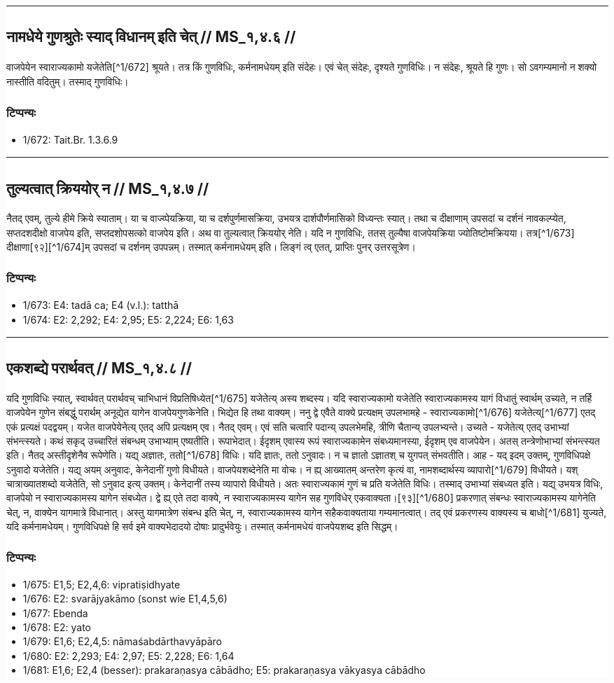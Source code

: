 ____________________________________________


## नामधेये गुणश्रुतेः स्याद् विधानम् इति चेत् // MS_१,४.६ //

वाजपेयेन स्वाराज्यकामो यजेतेति[^1/672] श्रूयते। तत्र किं गुणविधिः, कर्मनामधेयम् इति संदेहः। एवं चेत् संदेहः, दृश्यते गुणविधिः। न संदेहः, श्रूयते हि गुणः। सो ऽवगम्यमानो न शक्यो नास्तीति वदितुम्। तस्माद् गुणविधिः।

### टिप्पन्यः
- 1/672: Tait.Br. 1.3.6.9

____________________________________________


## तुल्यत्वात् क्रिययोर् न // MS_१,४.७ //

नैतद् एवम्, तुल्ये हीमे क्रिये स्याताम्। या च वाज्य्पेयक्रिया, या च दर्शपुर्णमासक्रिया, उभयत्र दार्शपौर्णमासिको विध्यन्तः स्यात्। तथा च दीक्षाणाम् उपसदां च दर्शनं नावकल्प्येत, सप्तदशदीक्षो वाजपेय इति, सप्तदशोपसत्को वाजपेय इति। अथ वा तुल्यत्वात् क्रिययोर् नेति। यदि न गुणविधिः, ततस् तुल्यैषा वाजपेयक्रिया ज्योतिष्टोमक्रियया। तत्र[^1/673] दीक्षाणा[९२][^1/674]म् उपसदां च दर्शनम् उपपन्नम्। तस्मात् कर्मनामधेयम् इति। लिङ्गं त्व् एतत्, प्राप्तिः पुनर् उत्तरसूत्रेण।

### टिप्पन्यः
- 1/673: E4: tadā ca; E4 (v.l.): tatthā
- 1/674: E2: 2,292; E4: 2,95; E5: 2,224; E6: 1,63

____________________________________________


## एकशब्द्ये परार्थवत् // MS_१,४.८ //

यदि गुणविधिः स्यात्, स्वार्थवत् परार्थवच् चाभिधानं विप्रतिषिध्येत[^1/675] यजेतेत्य् अस्य शब्दस्य। यदि स्वाराज्यकामो यजेतेति स्वाराज्यकामस्य यागं विधातुं स्वार्थम् उच्यते, न तर्हि वाजपेयेन गुणेन संबद्धुं परार्थम् अनूद्येत यागेन वाजपेयगुणकेनेति। भिद्येत हि तथा वाक्यम्। ननु द्वे एवैते वाक्ये प्रत्यक्षम् उपलभामहे - स्वाराज्यकामो[^1/676] यजेतेत्य्[^1/677] एतद् एकं प्रत्यक्षं पदद्वयम्। यजेत वाजपेयेनेत्य् एतद् अपि प्रत्यक्षम् एव। नैतद् एवम्। एवं सति चत्वारि पदान्य् उपलभेमहि, त्रीणि चैतान्य् उपलभ्यन्ते। उच्यते - यजेतेत्य् एतद् उभाभ्यां संभन्त्स्यते। कथं सकृद् उच्चारितं संबन्धम् उभाभ्याम् एष्यतीति। रूपाभेदात्। ईदृशम् एवास्य रूपं स्वाराज्यकामेन संबध्यमानस्या, ईदृशम् एव वाजपेयेन। अतस् तन्त्रेणोभाभ्यां संभन्त्स्यत इति। नैतद् अस्तीदृशेनैव रूपेणेति। यद्य् अज्ञातः, ततो[^1/678] विधिः। यदि ज्ञातः, ततो ऽनुवादः। न च ज्ञातो ऽज्ञातश् च युगपत् संभवतीति। आह - यद् इदम् उक्तम्, गुणविधिपक्षे ऽनुवादो यजेतेति। यद्य् अयम् अनुवादः, केनेदानीं गुणो विधीयते। वाजपेयशब्देनेति मा वोचः। न ह्य् आख्यातम् अन्तरेण कृत्यं वा, नामशब्दार्थस्य व्यापारो[^1/679] विधीयते। यश् चात्राख्यातशब्दो यजेतेति, सो ऽनुवाद इत्य् उक्तम्। केनेदानीं तस्य व्यापारो विधीयते। अतः स्वाराज्यकामं गुणं च प्रति यजेतेति विधिः। तस्माद् उभाभ्यां संबध्यत इति। यद्य् उभयत्र विधिः, वाजपेयो न स्वाराज्यकामस्य यागेन संबध्येत। द्वे ह्य् एते तदा वाक्ये, न स्वाराज्यकामस्य यागेन सह गुणविधेर् एकवाक्यता।[९३][^1/680] प्रकरणात् संबन्धः स्वाराज्यकामस्य यागेनेति चेत्, न, वाक्येन यागमात्रे विधानात्। अस्तु यागमात्रेण संबन्ध इति चेत्, न, स्वाराज्यकामस्य यागेन सहैकवाक्यताया गम्यमानत्वात्। तद् एवं प्रकरणस्य वाक्यस्य च बाधो[^1/681] युज्यते, यदि कर्मनामधेयम्। गुणविधिपक्षे हि सर्व इमे वाक्यभेदादयो दोषाः प्रादुर्भवेयुः। तस्मात् कर्मनामधेयं वाजपेयशब्द इति सिद्धम्।

### टिप्पन्यः
- 1/675: E1,5; E2,4,6: vipratiṣidhyate
- 1/676: E2: svarājyakāmo (sonst wie E1,4,5,6)
- 1/677: Ebenda
- 1/678: E2: yato
- 1/679: E1,6; E2,4,5: nāmaśabdārthavyāpāro
- 1/680: E2: 2,293; E4: 2,97; E5: 2,228; E6: 1,64
- 1/681: E1,6; E2,4 (besser): prakaraṇasya cābādho; E5: prakaraṇasya vākyasya cābādho
